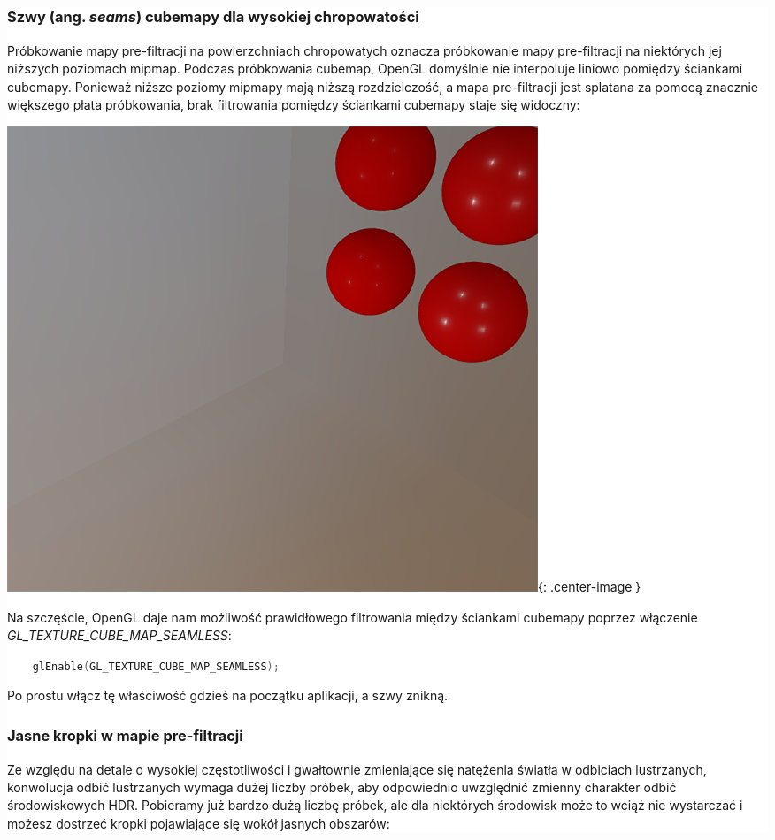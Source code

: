 ### Szwy (ang. *seams*) cubemapy dla wysokiej chropowatości

Próbkowanie mapy  pre-filtracji na powierzchniach chropowatych oznacza próbkowanie mapy pre-filtracji na niektórych jej niższych poziomach mipmap. Podczas próbkowania cubemap, OpenGL domyślnie nie interpoluje liniowo pomiędzy ściankami cubemapy. Ponieważ niższe poziomy mipmapy mają niższą rozdzielczość, a mapa pre-filtracji jest splatana za pomocą znacznie większego płata próbkowania, brak filtrowania pomiędzy ściankami cubemapy staje się widoczny:

![Widoczne szwy na na mapie pre-filtracji](/img/learnopengl/ibl_prefilter_seams.png){: .center-image }

Na szczęście, OpenGL daje nam możliwość prawidłowego filtrowania między ściankami cubemapy poprzez włączenie <var>GL_TEXTURE_CUBE_MAP_SEAMLESS</var>:

```cpp
    glEnable(GL_TEXTURE_CUBE_MAP_SEAMLESS);  
```

Po prostu włącz tę właściwość gdzieś na początku aplikacji, a szwy znikną.

### Jasne kropki w mapie pre-filtracji

Ze względu na detale o wysokiej częstotliwości i gwałtownie zmieniające się natężenia światła w odbiciach lustrzanych, konwolucja odbić lustrzanych wymaga dużej liczby próbek, aby odpowiednio uwzględnić zmienny charakter odbić środowiskowych HDR. Pobieramy już bardzo dużą liczbę próbek, ale dla niektórych środowisk może to wciąż nie wystarczać i możesz dostrzeć kropki pojawiające się wokół jasnych obszarów:
